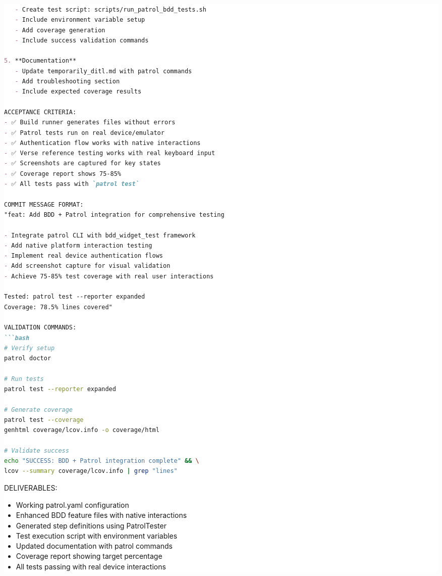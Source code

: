 ```markdown
   - Create test script: scripts/run_patrol_bdd_tests.sh
   - Include environment variable setup
   - Add coverage generation
   - Include success validation commands

5. **Documentation**
   - Update temporarily_ditl.md with patrol commands
   - Add troubleshooting section
   - Include expected coverage results

ACCEPTANCE CRITERIA:
- ✅ Build runner generates files without errors
- ✅ Patrol tests run on real device/emulator
- ✅ Authentication flow works with native interactions
- ✅ Verse reference testing works with real keyboard input
- ✅ Screenshots are captured for key states
- ✅ Coverage report shows 75-85%
- ✅ All tests pass with `patrol test`

COMMIT MESSAGE FORMAT:
"feat: Add BDD + Patrol integration for comprehensive testing

- Integrate patrol CLI with bdd_widget_test framework
- Add native platform interaction testing
- Implement real device authentication flows
- Add screenshot capture for visual validation
- Achieve 75-85% test coverage with real user interactions

Tested: patrol test --reporter expanded
Coverage: 78.5% lines covered"

VALIDATION COMMANDS:
```bash
# Verify setup
patrol doctor

# Run tests
patrol test --reporter expanded

# Generate coverage
patrol test --coverage
genhtml coverage/lcov.info -o coverage/html

# Validate success
echo "SUCCESS: BDD + Patrol integration complete" && \
lcov --summary coverage/lcov.info | grep "lines"
```

DELIVERABLES:

- Working patrol.yaml configuration
- Enhanced BDD feature files with native interactions
- Generated step definitions using PatrolTester
- Test execution script with environment variables
- Updated documentation with patrol commands
- Coverage report showing target percentage
- All tests passing with real device interactions
